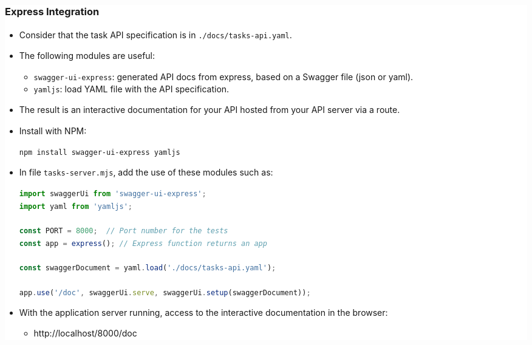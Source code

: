 ### Express Integration

- Consider that the task API specification is in `./docs/tasks-api.yaml`.
- The following modules are useful:
    - `swagger-ui-express`: generated API docs from express, based on a Swagger file (json or yaml).
    - `yamljs`: load YAML file with the API specification.
- The result is an interactive documentation for your API hosted from your API server via a route.
- Install with NPM:
    ```bash
    npm install swagger-ui-express yamljs
    ```
- In file `tasks-server.mjs`, add the use of these modules such as:
    ```javascript
    import swaggerUi from 'swagger-ui-express';
    import yaml from 'yamljs';

    const PORT = 8000;  // Port number for the tests
    const app = express(); // Express function returns an app

    const swaggerDocument = yaml.load('./docs/tasks-api.yaml');

    app.use('/doc', swaggerUi.serve, swaggerUi.setup(swaggerDocument));
    ```

- With the application server running, access to the interactive documentation in the browser:
    - http://localhost/8000/doc